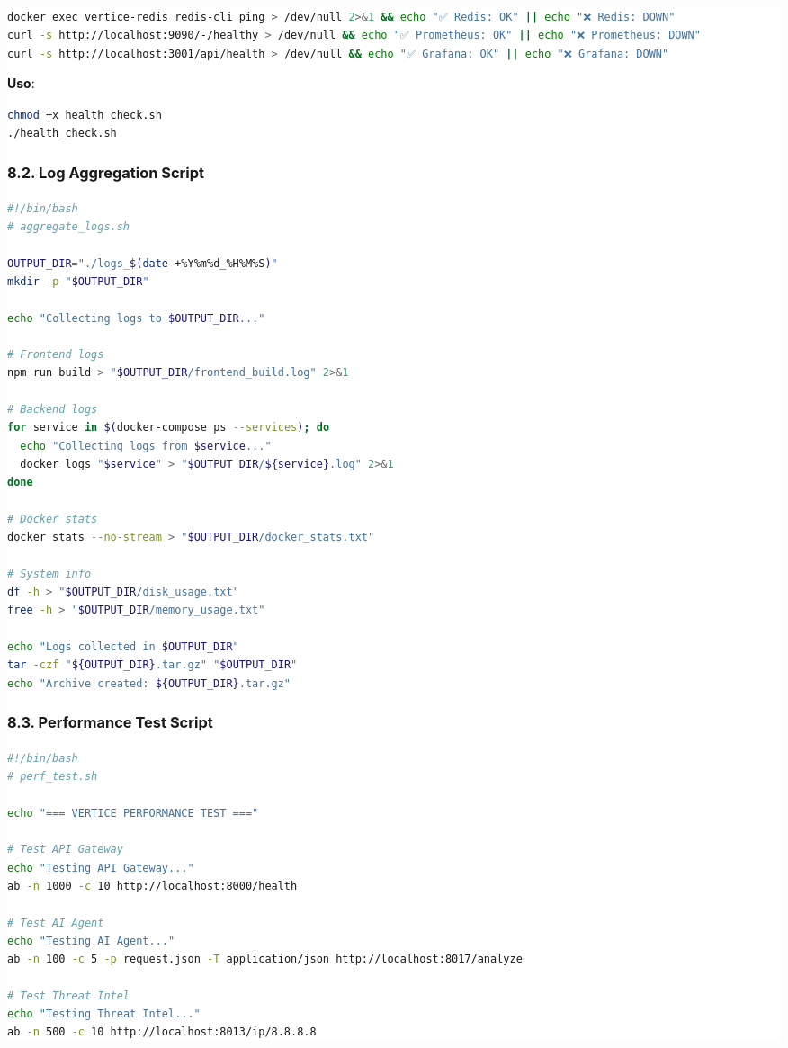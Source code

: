```bash
docker exec vertice-redis redis-cli ping > /dev/null 2>&1 && echo "✅ Redis: OK" || echo "❌ Redis: DOWN"
curl -s http://localhost:9090/-/healthy > /dev/null && echo "✅ Prometheus: OK" || echo "❌ Prometheus: DOWN"
curl -s http://localhost:3001/api/health > /dev/null && echo "✅ Grafana: OK" || echo "❌ Grafana: DOWN"
```

**Uso**:
```bash
chmod +x health_check.sh
./health_check.sh
```

### 8.2. Log Aggregation Script

```bash
#!/bin/bash
# aggregate_logs.sh

OUTPUT_DIR="./logs_$(date +%Y%m%d_%H%M%S)"
mkdir -p "$OUTPUT_DIR"

echo "Collecting logs to $OUTPUT_DIR..."

# Frontend logs
npm run build > "$OUTPUT_DIR/frontend_build.log" 2>&1

# Backend logs
for service in $(docker-compose ps --services); do
  echo "Collecting logs from $service..."
  docker logs "$service" > "$OUTPUT_DIR/${service}.log" 2>&1
done

# Docker stats
docker stats --no-stream > "$OUTPUT_DIR/docker_stats.txt"

# System info
df -h > "$OUTPUT_DIR/disk_usage.txt"
free -h > "$OUTPUT_DIR/memory_usage.txt"

echo "Logs collected in $OUTPUT_DIR"
tar -czf "${OUTPUT_DIR}.tar.gz" "$OUTPUT_DIR"
echo "Archive created: ${OUTPUT_DIR}.tar.gz"
```

### 8.3. Performance Test Script

```bash
#!/bin/bash
# perf_test.sh

echo "=== VERTICE PERFORMANCE TEST ==="

# Test API Gateway
echo "Testing API Gateway..."
ab -n 1000 -c 10 http://localhost:8000/health

# Test AI Agent
echo "Testing AI Agent..."
ab -n 100 -c 5 -p request.json -T application/json http://localhost:8017/analyze

# Test Threat Intel
echo "Testing Threat Intel..."
ab -n 500 -c 10 http://localhost:8013/ip/8.8.8.8
```